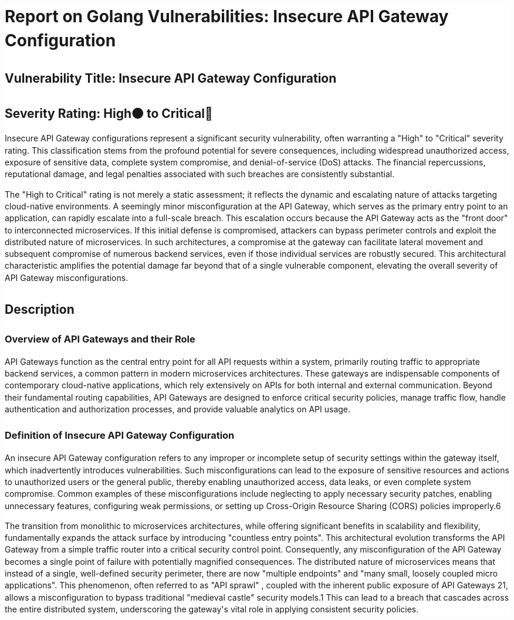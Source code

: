 # Report on Golang Vulnerabilities: Insecure API Gateway Configuration

## Vulnerability Title: Insecure API Gateway Configuration

## Severity Rating: High🟠 to Critical🔴

Insecure API Gateway configurations represent a significant security vulnerability, often warranting a "High" to "Critical" severity rating. This classification stems from the profound potential for severe consequences, including widespread unauthorized access, exposure of sensitive data, complete system compromise, and denial-of-service (DoS) attacks. The financial repercussions, reputational damage, and legal penalties associated with such breaches are consistently substantial.

The "High to Critical" rating is not merely a static assessment; it reflects the dynamic and escalating nature of attacks targeting cloud-native environments. A seemingly minor misconfiguration at the API Gateway, which serves as the primary entry point to an application, can rapidly escalate into a full-scale breach. This escalation occurs because the API Gateway acts as the "front door" to interconnected microservices. If this initial defense is compromised, attackers can bypass perimeter controls  and exploit the distributed nature of microservices. In such architectures, a compromise at the gateway can facilitate lateral movement and subsequent compromise of numerous backend services, even if those individual services are robustly secured. This architectural characteristic amplifies the potential damage far beyond that of a single vulnerable component, elevating the overall severity of API Gateway misconfigurations.

## Description

### Overview of API Gateways and their Role

API Gateways function as the central entry point for all API requests within a system, primarily routing traffic to appropriate backend services, a common pattern in modern microservices architectures. These gateways are indispensable components of contemporary cloud-native applications, which rely extensively on APIs for both internal and external communication. Beyond their fundamental routing capabilities, API Gateways are designed to enforce critical security policies, manage traffic flow, handle authentication and authorization processes, and provide valuable analytics on API usage.

### Definition of Insecure API Gateway Configuration

An insecure API Gateway configuration refers to any improper or incomplete setup of security settings within the gateway itself, which inadvertently introduces vulnerabilities. Such misconfigurations can lead to the exposure of sensitive resources and actions to unauthorized users or the general public, thereby enabling unauthorized access, data leaks, or even complete system compromise. Common examples of these misconfigurations include neglecting to apply necessary security patches, enabling unnecessary features, configuring weak permissions, or setting up Cross-Origin Resource Sharing (CORS) policies improperly.6

The transition from monolithic to microservices architectures, while offering significant benefits in scalability and flexibility, fundamentally expands the attack surface by introducing "countless entry points". This architectural evolution transforms the API Gateway from a simple traffic router into a critical security control point. Consequently, any misconfiguration of the API Gateway becomes a single point of failure with potentially magnified consequences. The distributed nature of microservices means that instead of a single, well-defined security perimeter, there are now "multiple endpoints" and "many small, loosely coupled micro applications". This phenomenon, often referred to as "API sprawl" , coupled with the inherent public exposure of API Gateways 21, allows a misconfiguration to bypass traditional "medieval castle" security models.1 This can lead to a breach that cascades across the entire distributed system, underscoring the gateway's vital role in applying consistent security policies.
